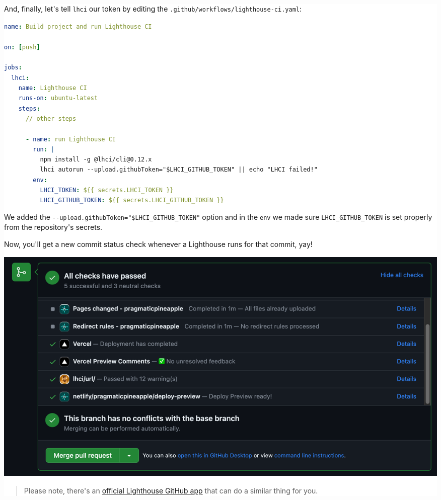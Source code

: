And, finally, let's tell `lhci` our token by editing the `.github/workflows/lighthouse-ci.yaml`:

```yaml
name: Build project and run Lighthouse CI

on: [push]

jobs:
  lhci:
    name: Lighthouse CI
    runs-on: ubuntu-latest
    steps:
      // other steps

      - name: run Lighthouse CI
        run: |
          npm install -g @lhci/cli@0.12.x
          lhci autorun --upload.githubToken="$LHCI_GITHUB_TOKEN" || echo "LHCI failed!"
        env:
          LHCI_TOKEN: ${{ secrets.LHCI_TOKEN }}
          LHCI_GITHUB_TOKEN: ${{ secrets.LHCI_GITHUB_TOKEN }}
```

We added the `--upload.githubToken="$LHCI_GITHUB_TOKEN"` option and in the `env` we made sure `LHCI_GITHUB_TOKEN` is set properly from the repository's secrets.

Now, you'll get a new commit status check whenever a Lighthouse runs for that commit, yay!

![Lighthouse status check](./lighthouse-status-check.png)

> Please note, there's an [official Lighthouse GitHub app](https://github.com/apps/lighthouse-ci) that can do a similar thing for you.
